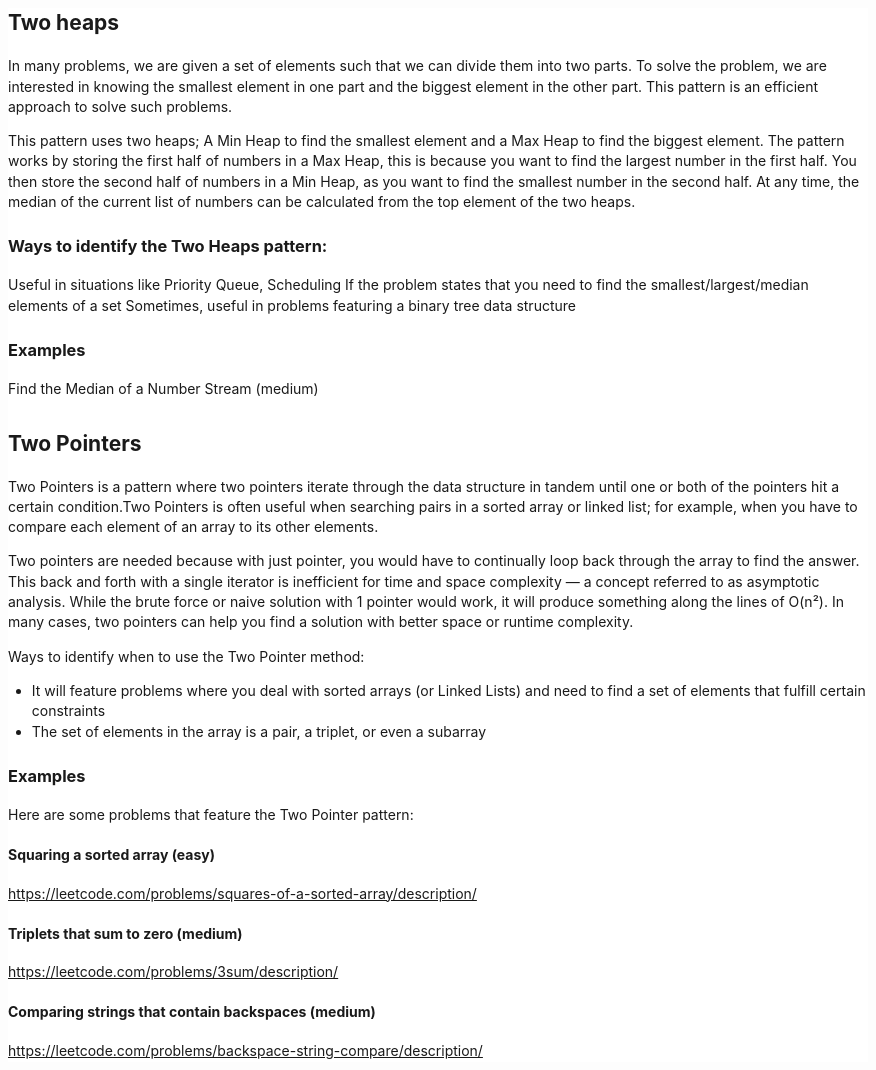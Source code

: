 ## Two heaps

In many problems, we are given a set of elements such that we can divide them into two parts. To solve the problem, we are interested in knowing the smallest element in one part and the biggest element in the other part. This pattern is an efficient approach to solve such problems.

This pattern uses two heaps; A Min Heap to find the smallest element and a Max Heap to find the biggest element. The pattern works by storing the first half of numbers in a Max Heap, this is because you want to find the largest number in the first half. You then store the second half of numbers in a Min Heap, as you want to find the smallest number in the second half. At any time, the median of the current list of numbers can be calculated from the top element of the two heaps.

### Ways to identify the Two Heaps pattern:

Useful in situations like Priority Queue, Scheduling
If the problem states that you need to find the smallest/largest/median elements of a set
Sometimes, useful in problems featuring a binary tree data structure

### Examples

Find the Median of a Number Stream (medium)

## Two Pointers

Two Pointers is a pattern where two pointers iterate through the data structure in tandem until one or both of the pointers hit a certain condition.Two Pointers is often useful when searching pairs in a sorted array or linked list; for example, when you have to compare each element of an array to its other elements.

Two pointers are needed because with just pointer, you would have to continually loop back through the array to find the answer. This back and forth with a single iterator is inefficient for time and space complexity — a concept referred to as asymptotic analysis. While the brute force or naive solution with 1 pointer would work, it will produce something along the lines of O(n²). In many cases, two pointers can help you find a solution with better space or runtime complexity.

Ways to identify when to use the Two Pointer method:

- It will feature problems where you deal with sorted arrays (or Linked Lists) and need to find a set of elements that fulfill certain constraints
- The set of elements in the array is a pair, a triplet, or even a subarray

### Examples

Here are some problems that feature the Two Pointer pattern:

#### Squaring a sorted array (easy)

https://leetcode.com/problems/squares-of-a-sorted-array/description/

#### Triplets that sum to zero (medium)

https://leetcode.com/problems/3sum/description/

#### Comparing strings that contain backspaces (medium)

https://leetcode.com/problems/backspace-string-compare/description/
